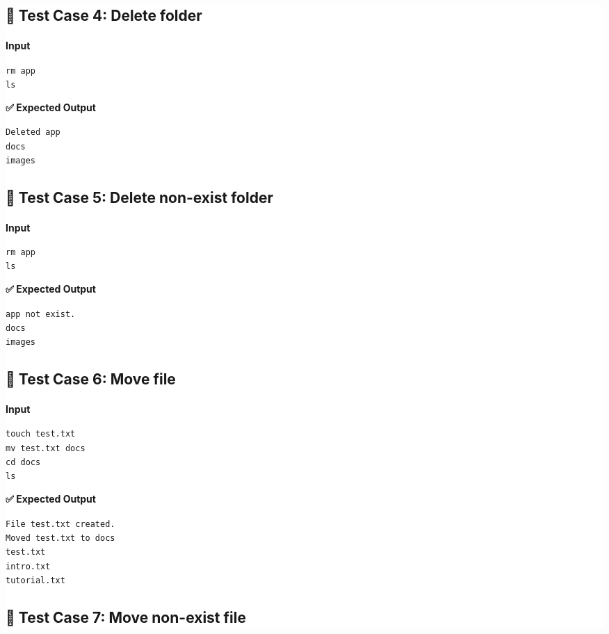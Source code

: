 ## 🧪 Test Case 4: Delete folder

**Input**

```
rm app
ls
```

**✅ Expected Output**

```
Deleted app
docs
images
```

## 🧪 Test Case 5: Delete non-exist folder

**Input**

```
rm app
ls
```

**✅ Expected Output**

```
app not exist.
docs
images
```

## 🧪 Test Case 6: Move file

**Input**

```
touch test.txt
mv test.txt docs
cd docs
ls
```

**✅ Expected Output**

```
File test.txt created.
Moved test.txt to docs
test.txt
intro.txt
tutorial.txt
```

## 🧪 Test Case 7: Move non-exist file
